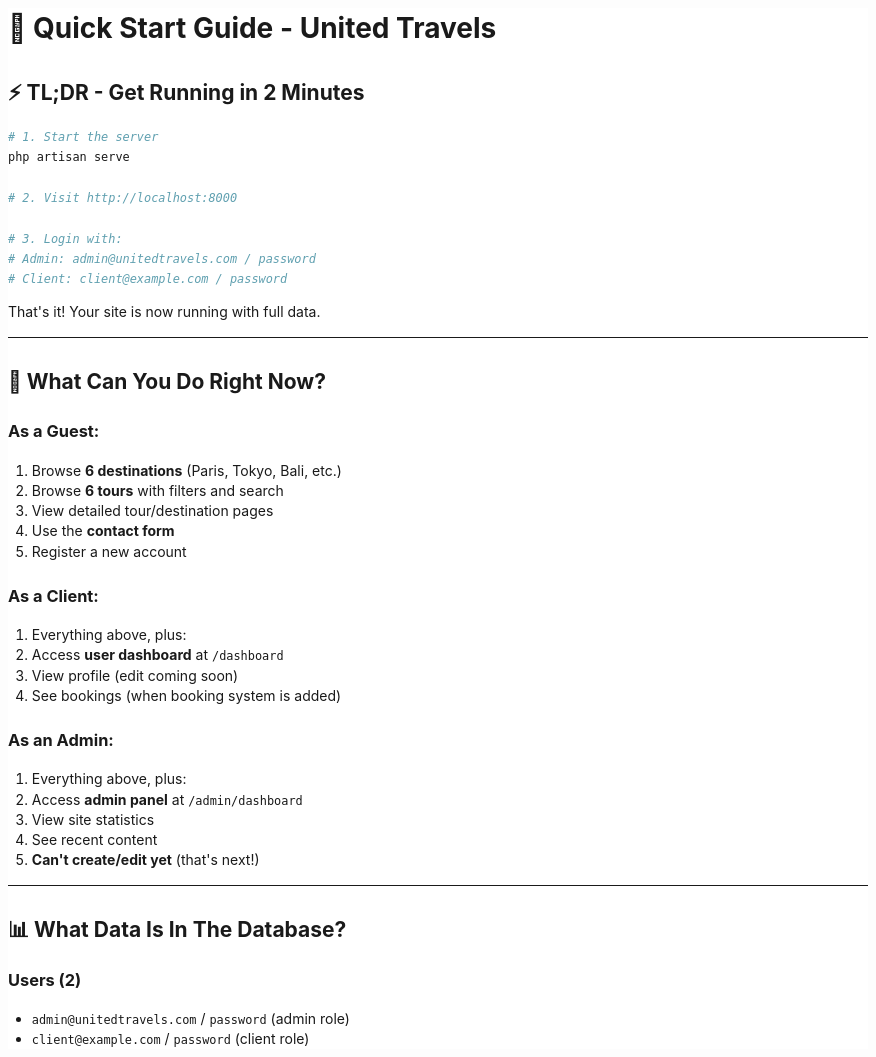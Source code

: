 # 🚀 Quick Start Guide - United Travels

## ⚡ TL;DR - Get Running in 2 Minutes

```bash
# 1. Start the server
php artisan serve

# 2. Visit http://localhost:8000

# 3. Login with:
# Admin: admin@unitedtravels.com / password
# Client: client@example.com / password
```

That's it! Your site is now running with full data.

---

## 🎯 What Can You Do Right Now?

### As a Guest:
1. Browse **6 destinations** (Paris, Tokyo, Bali, etc.)
2. Browse **6 tours** with filters and search
3. View detailed tour/destination pages
4. Use the **contact form**
5. Register a new account

### As a Client:
1. Everything above, plus:
2. Access **user dashboard** at `/dashboard`
3. View profile (edit coming soon)
4. See bookings (when booking system is added)

### As an Admin:
1. Everything above, plus:
2. Access **admin panel** at `/admin/dashboard`
3. View site statistics
4. See recent content
5. **Can't create/edit yet** (that's next!)

---

## 📊 What Data Is In The Database?

### Users (2)
- `admin@unitedtravels.com` / `password` (admin role)
- `client@example.com` / `password` (client role)
